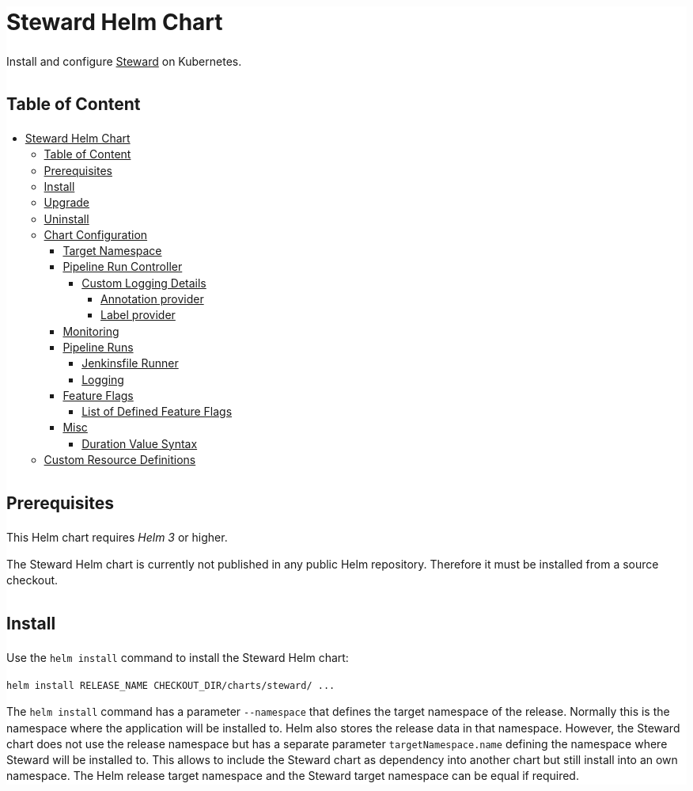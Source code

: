 # Steward Helm Chart

Install and configure [Steward][] on Kubernetes.

## Table of Content

- [Steward Helm Chart](#steward-helm-chart)
  - [Table of Content](#table-of-content)
  - [Prerequisites](#prerequisites)
  - [Install](#install)
  - [Upgrade](#upgrade)
  - [Uninstall](#uninstall)
  - [Chart Configuration](#chart-configuration)
    - [Target Namespace](#target-namespace)
    - [Pipeline Run Controller](#pipeline-run-controller)
      - [Custom Logging Details](#custom-logging-details)
        - [Annotation provider](#annotation-provider)
        - [Label provider](#label-provider)
    - [Monitoring](#monitoring)
    - [Pipeline Runs](#pipeline-runs)
      - [Jenkinsfile Runner](#jenkinsfile-runner)
      - [Logging](#logging)
    - [Feature Flags](#feature-flags)
      - [List of Defined Feature Flags](#list-of-defined-feature-flags)
    - [Misc](#misc)
      - [Duration Value Syntax](#duration-value-syntax)
  - [Custom Resource Definitions](#custom-resource-definitions)

## Prerequisites

This Helm chart requires _Helm 3_ or higher.

The Steward Helm chart is currently not published in any public Helm repository.
Therefore it must be installed from a source checkout.

## Install

Use the `helm install` command to install the Steward Helm chart:

```bash
helm install RELEASE_NAME CHECKOUT_DIR/charts/steward/ ...
```

The `helm install` command has a parameter `--namespace` that defines the target namespace of the release.
Normally this is the namespace where the application will be installed to.
Helm also stores the release data in that namespace.
However, the Steward chart does not use the release namespace but has a separate parameter `targetNamespace.name` defining the namespace where Steward will be installed to.
This allows to include the Steward chart as dependency into another chart but still install into an own namespace.
The Helm release target namespace and the Steward target namespace can be equal if required.


[Steward]: https://github.com/SAP/stewardci-core
[k8s-podspec]: https://kubernetes.io/docs/reference/generated/kubernetes-api/v1.14/#podspec-v1-core
[k8s-resourcerequirements]: https://kubernetes.io/docs/reference/generated/kubernetes-api/v1.14/#resourcerequirements-v1-core
[k8s-podsecuritycontext]: https://kubernetes.io/docs/reference/generated/kubernetes-api/v1.14/#podsecuritycontext-v1-core
[k8s-securitycontext]: https://kubernetes.io/docs/reference/generated/kubernetes-api/v1.14/#securitycontext-v1-core
[k8s-affinity]: https://kubernetes.io/docs/reference/generated/kubernetes-api/v1.14/#affinity-v1-core
[k8s-tolerations]: https://kubernetes.io/docs/reference/generated/kubernetes-api/v1.14/#toleration-v1-core
[k8s-localobjectreference]: https://kubernetes.io/docs/reference/generated/kubernetes-api/v1.14/#localobjectreference-v1-core
[k8s-networkpolicies]: https://kubernetes.io/docs/concepts/services-networking/network-policies/
[k8s-limitranges]: https://kubernetes.io/docs/concepts/policy/limit-range/
[k8s-resourcequotas]: https://kubernetes.io/docs/concepts/policy/resource-quotas/
[k8s-logging-conventions]: https://github.com/kubernetes/community/blob/master/contributors/devel/sig-instrumentation/logging.md#logging-conventions
[prometheus-operator]: https://github.com/coreos/prometheus-operator
[type-duration]: #duration-value-syntax
[jenkins-elasticsearch-logs-plugin]: https://github.com/SAP/elasticsearch-logs-plugin
[fluency]: https://github.com/komamitsu/fluency